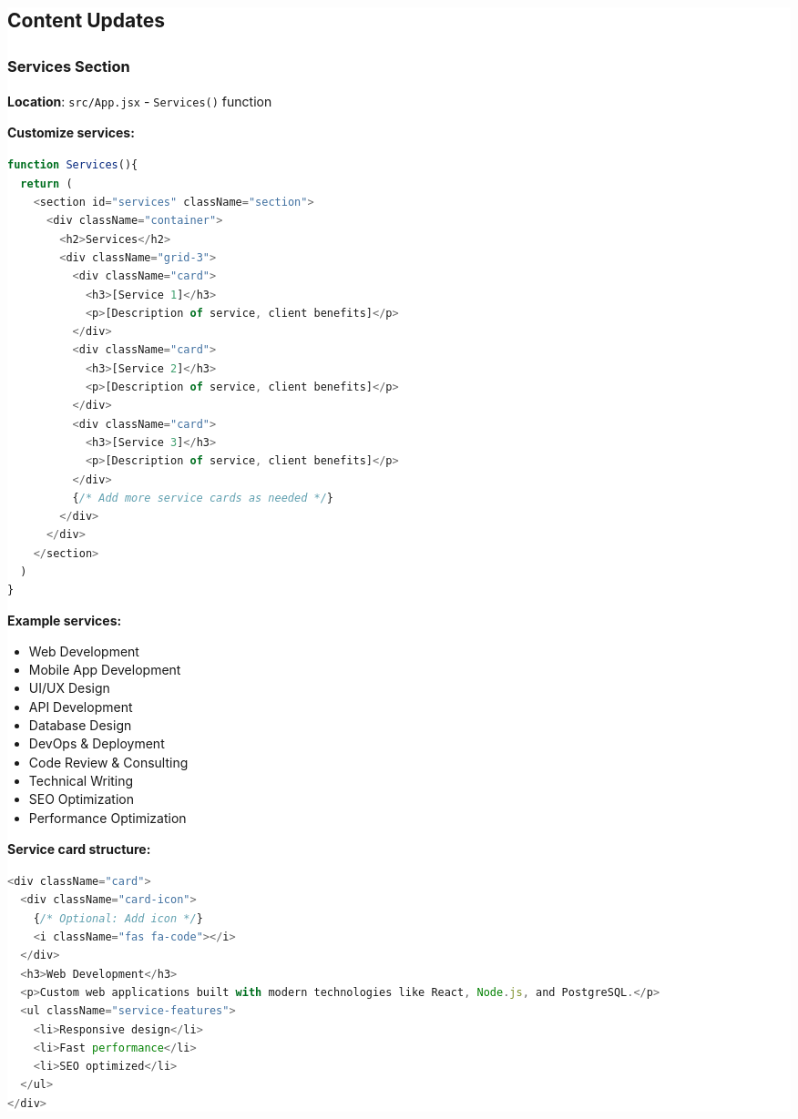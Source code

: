 ## Content Updates

### Services Section

**Location**: `src/App.jsx` - `Services()` function

**Customize services:**
```javascript
function Services(){
  return (
    <section id="services" className="section">
      <div className="container">
        <h2>Services</h2>
        <div className="grid-3">
          <div className="card">
            <h3>[Service 1]</h3>
            <p>[Description of service, client benefits]</p>
          </div>
          <div className="card">
            <h3>[Service 2]</h3>
            <p>[Description of service, client benefits]</p>
          </div>
          <div className="card">
            <h3>[Service 3]</h3>
            <p>[Description of service, client benefits]</p>
          </div>
          {/* Add more service cards as needed */}
        </div>
      </div>
    </section>
  )
}
```

**Example services:**
- Web Development
- Mobile App Development
- UI/UX Design
- API Development
- Database Design
- DevOps & Deployment
- Code Review & Consulting
- Technical Writing
- SEO Optimization
- Performance Optimization

**Service card structure:**
```javascript
<div className="card">
  <div className="card-icon">
    {/* Optional: Add icon */}
    <i className="fas fa-code"></i>
  </div>
  <h3>Web Development</h3>
  <p>Custom web applications built with modern technologies like React, Node.js, and PostgreSQL.</p>
  <ul className="service-features">
    <li>Responsive design</li>
    <li>Fast performance</li>
    <li>SEO optimized</li>
  </ul>
</div>
```
